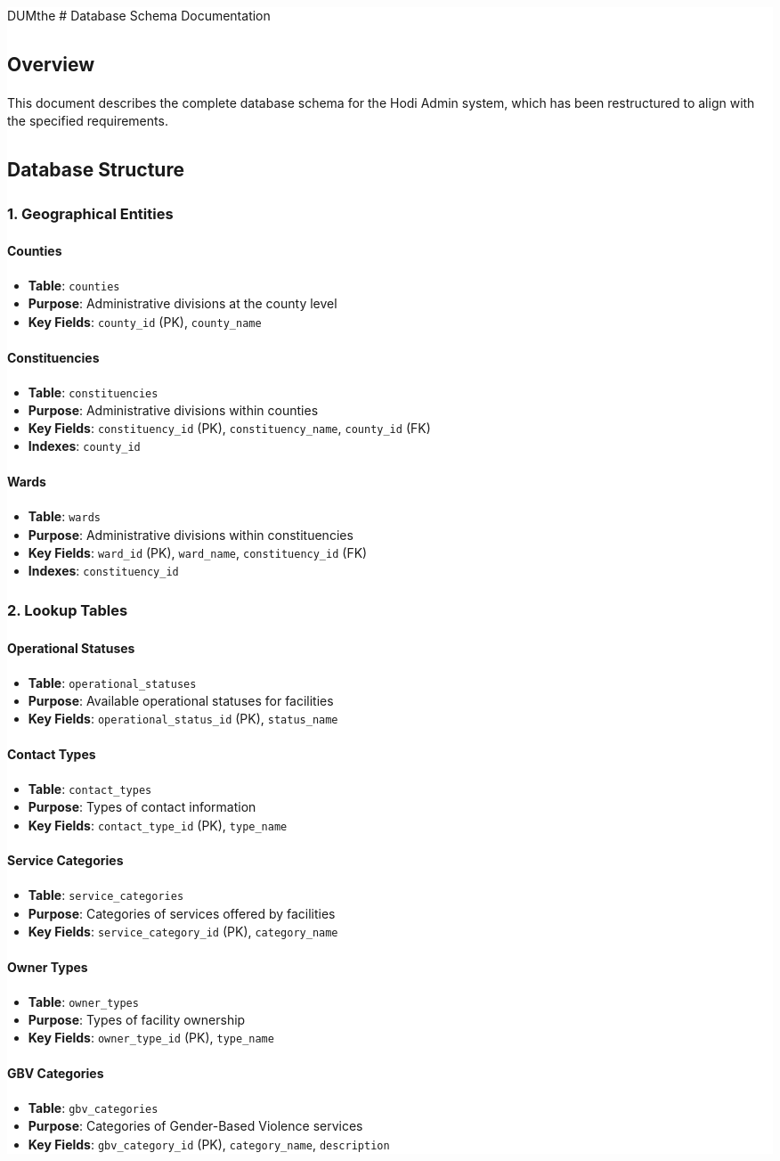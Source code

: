 DUMthe # Database Schema Documentation

## Overview

This document describes the complete database schema for the Hodi Admin system, which has been restructured to align with the specified requirements.

## Database Structure

### 1. Geographical Entities

#### Counties
- **Table**: `counties`
- **Purpose**: Administrative divisions at the county level
- **Key Fields**: `county_id` (PK), `county_name`

#### Constituencies
- **Table**: `constituencies`
- **Purpose**: Administrative divisions within counties
- **Key Fields**: `constituency_id` (PK), `constituency_name`, `county_id` (FK)
- **Indexes**: `county_id`

#### Wards
- **Table**: `wards`
- **Purpose**: Administrative divisions within constituencies
- **Key Fields**: `ward_id` (PK), `ward_name`, `constituency_id` (FK)
- **Indexes**: `constituency_id`

### 2. Lookup Tables

#### Operational Statuses
- **Table**: `operational_statuses`
- **Purpose**: Available operational statuses for facilities
- **Key Fields**: `operational_status_id` (PK), `status_name`

#### Contact Types
- **Table**: `contact_types`
- **Purpose**: Types of contact information
- **Key Fields**: `contact_type_id` (PK), `type_name`

#### Service Categories
- **Table**: `service_categories`
- **Purpose**: Categories of services offered by facilities
- **Key Fields**: `service_category_id` (PK), `category_name`

#### Owner Types
- **Table**: `owner_types`
- **Purpose**: Types of facility ownership
- **Key Fields**: `owner_type_id` (PK), `type_name`

#### GBV Categories
- **Table**: `gbv_categories`
- **Purpose**: Categories of Gender-Based Violence services
- **Key Fields**: `gbv_category_id` (PK), `category_name`, `description`
